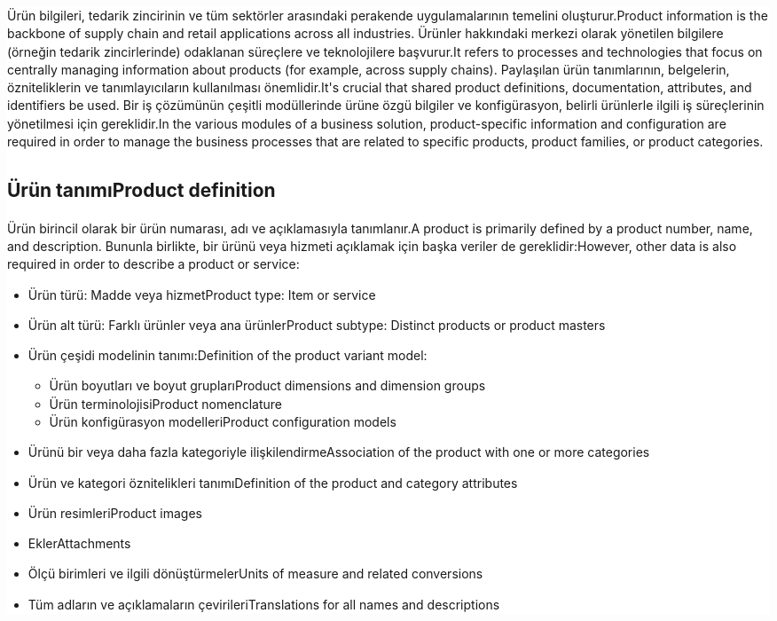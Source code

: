 <span data-ttu-id="e1422-107">Ürün bilgileri, tedarik zincirinin ve tüm sektörler arasındaki perakende uygulamalarının temelini oluşturur.</span><span class="sxs-lookup"><span data-stu-id="e1422-107">Product information is the backbone of supply chain and retail applications across all industries.</span></span> <span data-ttu-id="e1422-108">Ürünler hakkındaki merkezi olarak yönetilen bilgilere (örneğin tedarik zincirlerinde) odaklanan süreçlere ve teknolojilere başvurur.</span><span class="sxs-lookup"><span data-stu-id="e1422-108">It refers to processes and technologies that focus on centrally managing information about products (for example, across supply chains).</span></span> <span data-ttu-id="e1422-109">Paylaşılan ürün tanımlarının, belgelerin, özniteliklerin ve tanımlayıcıların kullanılması önemlidir.</span><span class="sxs-lookup"><span data-stu-id="e1422-109">It's crucial that shared product definitions, documentation, attributes, and identifiers be used.</span></span> <span data-ttu-id="e1422-110">Bir iş çözümünün çeşitli modüllerinde ürüne özgü bilgiler ve konfigürasyon, belirli ürünlerle ilgili iş süreçlerinin yönetilmesi için gereklidir.</span><span class="sxs-lookup"><span data-stu-id="e1422-110">In the various modules of a business solution, product-specific information and configuration are required in order to manage the business processes that are related to specific products, product families, or product categories.</span></span>

## <a name="product-definition"></a><span data-ttu-id="e1422-111">Ürün tanımı</span><span class="sxs-lookup"><span data-stu-id="e1422-111">Product definition</span></span>

<span data-ttu-id="e1422-112">Ürün birincil olarak bir ürün numarası, adı ve açıklamasıyla tanımlanır.</span><span class="sxs-lookup"><span data-stu-id="e1422-112">A product is primarily defined by a product number, name, and description.</span></span> <span data-ttu-id="e1422-113">Bununla birlikte, bir ürünü veya hizmeti açıklamak için başka veriler de gereklidir:</span><span class="sxs-lookup"><span data-stu-id="e1422-113">However, other data is also required in order to describe a product or service:</span></span>

- <span data-ttu-id="e1422-114">Ürün türü: Madde veya hizmet</span><span class="sxs-lookup"><span data-stu-id="e1422-114">Product type: Item or service</span></span>
- <span data-ttu-id="e1422-115">Ürün alt türü: Farklı ürünler veya ana ürünler</span><span class="sxs-lookup"><span data-stu-id="e1422-115">Product subtype: Distinct products or product masters</span></span>
- <span data-ttu-id="e1422-116">Ürün çeşidi modelinin tanımı:</span><span class="sxs-lookup"><span data-stu-id="e1422-116">Definition of the product variant model:</span></span>

     - <span data-ttu-id="e1422-117">Ürün boyutları ve boyut grupları</span><span class="sxs-lookup"><span data-stu-id="e1422-117">Product dimensions and dimension groups</span></span>
     - <span data-ttu-id="e1422-118">Ürün terminolojisi</span><span class="sxs-lookup"><span data-stu-id="e1422-118">Product nomenclature</span></span>
     - <span data-ttu-id="e1422-119">Ürün konfigürasyon modelleri</span><span class="sxs-lookup"><span data-stu-id="e1422-119">Product configuration models</span></span>

- <span data-ttu-id="e1422-120">Ürünü bir veya daha fazla kategoriyle ilişkilendirme</span><span class="sxs-lookup"><span data-stu-id="e1422-120">Association of the product with one or more categories</span></span>
- <span data-ttu-id="e1422-121">Ürün ve kategori öznitelikleri tanımı</span><span class="sxs-lookup"><span data-stu-id="e1422-121">Definition of the product and category attributes</span></span>
- <span data-ttu-id="e1422-122">Ürün resimleri</span><span class="sxs-lookup"><span data-stu-id="e1422-122">Product images</span></span>
- <span data-ttu-id="e1422-123">Ekler</span><span class="sxs-lookup"><span data-stu-id="e1422-123">Attachments</span></span>
- <span data-ttu-id="e1422-124">Ölçü birimleri ve ilgili dönüştürmeler</span><span class="sxs-lookup"><span data-stu-id="e1422-124">Units of measure and related conversions</span></span>
- <span data-ttu-id="e1422-125">Tüm adların ve açıklamaların çevirileri</span><span class="sxs-lookup"><span data-stu-id="e1422-125">Translations for all names and descriptions</span></span>
